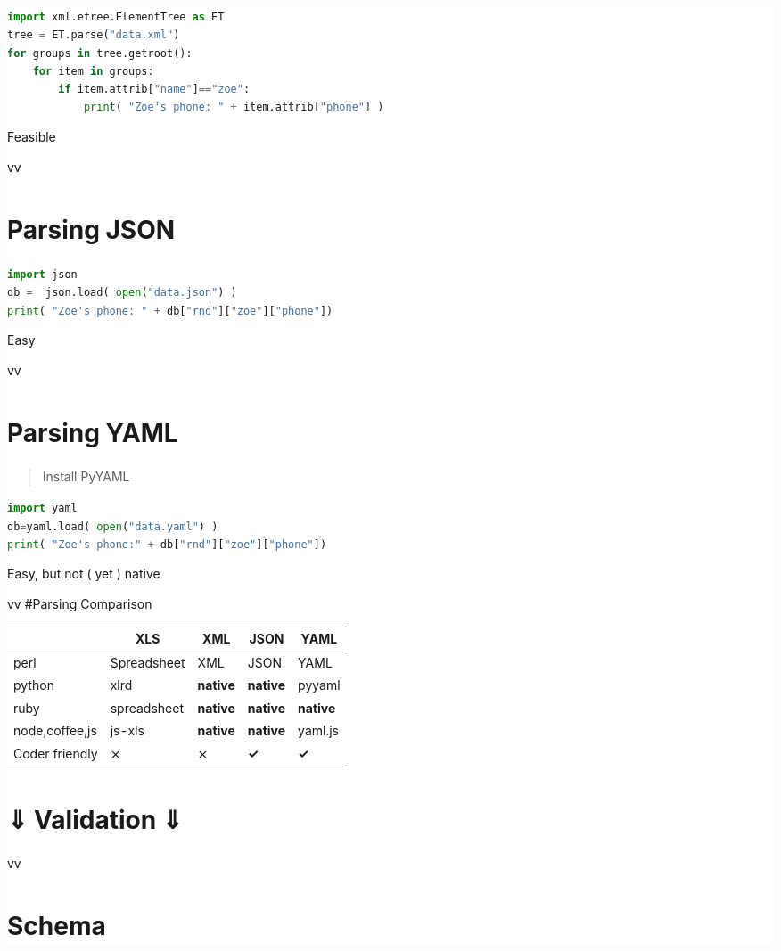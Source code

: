 ```python
import xml.etree.ElementTree as ET
tree = ET.parse("data.xml")
for groups in tree.getroot():
    for item in groups:
        if item.attrib["name"]=="zoe":
            print( "Zoe's phone: " + item.attrib["phone"] )
```
Feasible

vv
# Parsing JSON

```python
import json
db =  json.load( open("data.json") )
print( "Zoe's phone: " + db["rnd"]["zoe"]["phone"])
```
Easy

vv
# Parsing YAML

> Install PyYAML

```python
import yaml
db=yaml.load( open("data.yaml") )
print( "Zoe's phone:" + db["rnd"]["zoe"]["phone"])

```
Easy, but not ( yet ) native

vv
#Parsing Comparison

|             |     XLS      |    XML       |   JSON       |   YAML   |
|-------------|--------------|--------------|--------------|----------|
| perl        | Spreadsheet  |     XML      |     JSON     |   YAML   |
| python      | xlrd         | **native**   | **native**   | pyyaml   |
| ruby        | spreadsheet  | **native**   | **native**   | **native**   |
| node,coffee,js| js-xls     | **native**   | **native**   | yaml.js  |
| Coder friendly | &#x2a2f; | &#x2a2f; | **&#x2713;** | **&#x2713;** |

>>
# &dArr; Validation &dArr;

vv
# Schema
